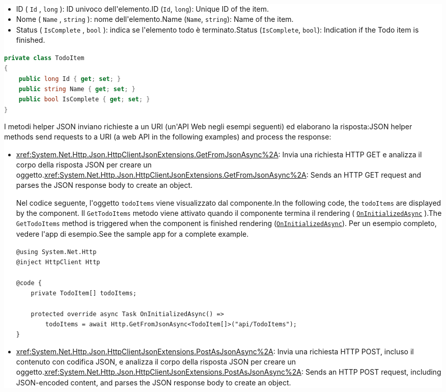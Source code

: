 * <span data-ttu-id="f1183-129">ID ( `Id` , `long` ): ID univoco dell'elemento.</span><span class="sxs-lookup"><span data-stu-id="f1183-129">ID (`Id`, `long`): Unique ID of the item.</span></span>
* <span data-ttu-id="f1183-130">Nome ( `Name` , `string` ): nome dell'elemento.</span><span class="sxs-lookup"><span data-stu-id="f1183-130">Name (`Name`, `string`): Name of the item.</span></span>
* <span data-ttu-id="f1183-131">Status ( `IsComplete` , `bool` ): indica se l'elemento todo è terminato.</span><span class="sxs-lookup"><span data-stu-id="f1183-131">Status (`IsComplete`, `bool`): Indication if the Todo item is finished.</span></span>

```csharp
private class TodoItem
{
    public long Id { get; set; }
    public string Name { get; set; }
    public bool IsComplete { get; set; }
}
```

<span data-ttu-id="f1183-132">I metodi helper JSON inviano richieste a un URI (un'API Web negli esempi seguenti) ed elaborano la risposta:</span><span class="sxs-lookup"><span data-stu-id="f1183-132">JSON helper methods send requests to a URI (a web API in the following examples) and process the response:</span></span>

* <span data-ttu-id="f1183-133"><xref:System.Net.Http.Json.HttpClientJsonExtensions.GetFromJsonAsync%2A>: Invia una richiesta HTTP GET e analizza il corpo della risposta JSON per creare un oggetto.</span><span class="sxs-lookup"><span data-stu-id="f1183-133"><xref:System.Net.Http.Json.HttpClientJsonExtensions.GetFromJsonAsync%2A>: Sends an HTTP GET request and parses the JSON response body to create an object.</span></span>

  <span data-ttu-id="f1183-134">Nel codice seguente, l'oggetto `todoItems` viene visualizzato dal componente.</span><span class="sxs-lookup"><span data-stu-id="f1183-134">In the following code, the `todoItems` are displayed by the component.</span></span> <span data-ttu-id="f1183-135">Il `GetTodoItems` metodo viene attivato quando il componente termina il rendering ( [`OnInitializedAsync`](xref:blazor/components/lifecycle#component-initialization-methods) ).</span><span class="sxs-lookup"><span data-stu-id="f1183-135">The `GetTodoItems` method is triggered when the component is finished rendering ([`OnInitializedAsync`](xref:blazor/components/lifecycle#component-initialization-methods)).</span></span> <span data-ttu-id="f1183-136">Per un esempio completo, vedere l'app di esempio.</span><span class="sxs-lookup"><span data-stu-id="f1183-136">See the sample app for a complete example.</span></span>

  ```razor
  @using System.Net.Http
  @inject HttpClient Http

  @code {
      private TodoItem[] todoItems;

      protected override async Task OnInitializedAsync() => 
          todoItems = await Http.GetFromJsonAsync<TodoItem[]>("api/TodoItems");
  }
  ```

* <span data-ttu-id="f1183-137"><xref:System.Net.Http.Json.HttpClientJsonExtensions.PostAsJsonAsync%2A>: Invia una richiesta HTTP POST, incluso il contenuto con codifica JSON, e analizza il corpo della risposta JSON per creare un oggetto.</span><span class="sxs-lookup"><span data-stu-id="f1183-137"><xref:System.Net.Http.Json.HttpClientJsonExtensions.PostAsJsonAsync%2A>: Sends an HTTP POST request, including JSON-encoded content, and parses the JSON response body to create an object.</span></span>
